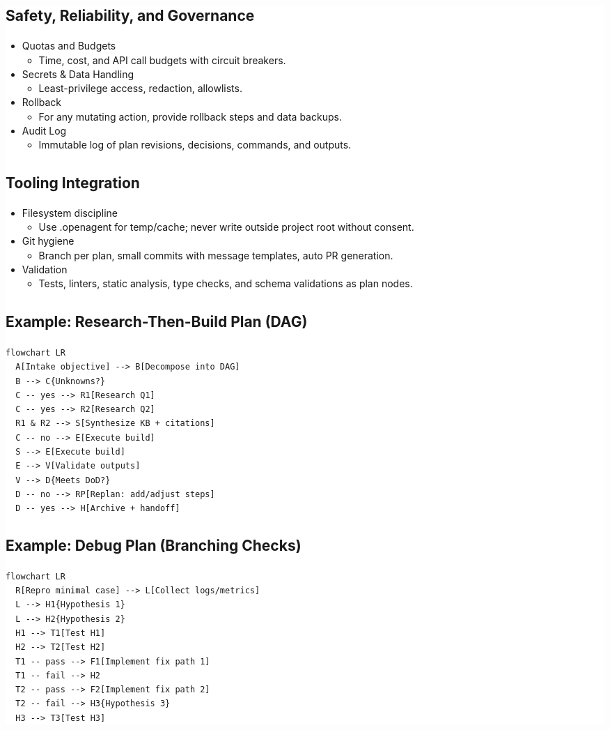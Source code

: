 ## Safety, Reliability, and Governance
- Quotas and Budgets
  - Time, cost, and API call budgets with circuit breakers.
- Secrets & Data Handling
  - Least-privilege access, redaction, allowlists.
- Rollback
  - For any mutating action, provide rollback steps and data backups.
- Audit Log
  - Immutable log of plan revisions, decisions, commands, and outputs.

## Tooling Integration
- Filesystem discipline
  - Use .openagent for temp/cache; never write outside project root without consent.
- Git hygiene
  - Branch per plan, small commits with message templates, auto PR generation.
- Validation
  - Tests, linters, static analysis, type checks, and schema validations as plan nodes.

## Example: Research-Then-Build Plan (DAG)
```mermaid
flowchart LR
  A[Intake objective] --> B[Decompose into DAG]
  B --> C{Unknowns?}
  C -- yes --> R1[Research Q1]
  C -- yes --> R2[Research Q2]
  R1 & R2 --> S[Synthesize KB + citations]
  C -- no --> E[Execute build]
  S --> E[Execute build]
  E --> V[Validate outputs]
  V --> D{Meets DoD?}
  D -- no --> RP[Replan: add/adjust steps]
  D -- yes --> H[Archive + handoff]
```

## Example: Debug Plan (Branching Checks)
```mermaid
flowchart LR
  R[Repro minimal case] --> L[Collect logs/metrics]
  L --> H1{Hypothesis 1}
  L --> H2{Hypothesis 2}
  H1 --> T1[Test H1]
  H2 --> T2[Test H2]
  T1 -- pass --> F1[Implement fix path 1]
  T1 -- fail --> H2
  T2 -- pass --> F2[Implement fix path 2]
  T2 -- fail --> H3{Hypothesis 3}
  H3 --> T3[Test H3]
```
